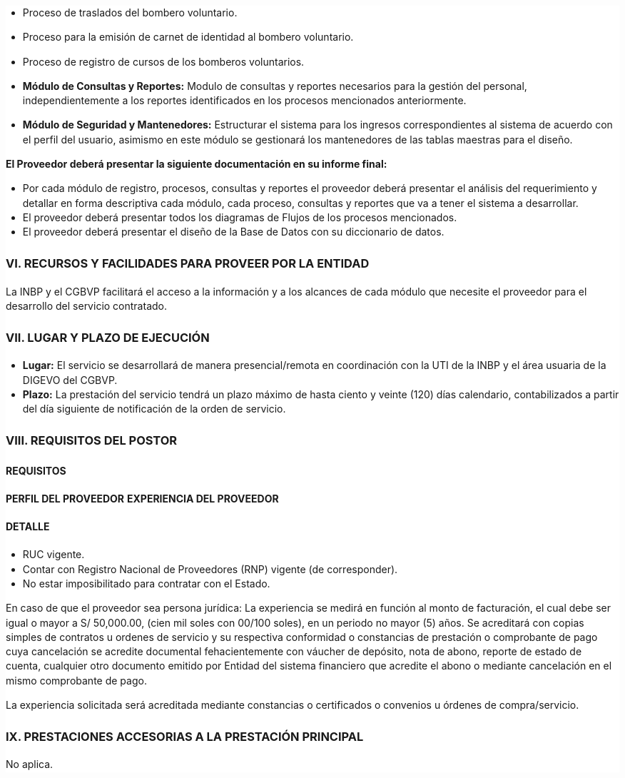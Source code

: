   - Proceso de traslados del bombero voluntario.
  - Proceso para la emisión de carnet de identidad al bombero voluntario.
  - Proceso de registro de cursos de los bomberos voluntarios.

- **Módulo de Consultas y Reportes:** Modulo de consultas y reportes necesarios para la gestión del personal, independientemente a los reportes identificados en los procesos mencionados anteriormente.

- **Módulo de Seguridad y Mantenedores:** Estructurar el sistema para los ingresos correspondientes al sistema de acuerdo con el perfil del usuario, asimismo en este módulo se gestionará los mantenedores de las tablas maestras para el diseño.

**El Proveedor deberá presentar la siguiente documentación en su informe final:**
- Por cada módulo de registro, procesos, consultas y reportes el proveedor deberá presentar el análisis del requerimiento y detallar en forma descriptiva cada módulo, cada proceso, consultas y reportes que va a tener el sistema a desarrollar.
- El proveedor deberá presentar todos los diagramas de Flujos de los procesos mencionados.
- El proveedor deberá presentar el diseño de la Base de Datos con su diccionario de datos.

### VI. RECURSOS Y FACILIDADES PARA PROVEER POR LA ENTIDAD
La INBP y el CGBVP facilitará el acceso a la información y a los alcances de cada módulo que necesite el proveedor para el desarrollo del servicio contratado.

### VII. LUGAR Y PLAZO DE EJECUCIÓN
- **Lugar:** El servicio se desarrollará de manera presencial/remota en coordinación con la UTI de la INBP y el área usuaria de la DIGEVO del CGBVP.
- **Plazo:** La prestación del servicio tendrá un plazo máximo de hasta ciento y veinte (120) días calendario, contabilizados a partir del día siguiente de notificación de la orden de servicio.

### VIII. REQUISITOS DEL POSTOR

#### REQUISITOS
**PERFIL DEL PROVEEDOR**
**EXPERIENCIA DEL PROVEEDOR**

#### DETALLE
- RUC vigente.
- Contar con Registro Nacional de Proveedores (RNP) vigente (de corresponder).
- No estar imposibilitado para contratar con el Estado.

En caso de que el proveedor sea persona jurídica:
La experiencia se medirá en función al monto de facturación, el cual debe ser igual o mayor a S/ 50,000.00, (cien mil soles con 00/100 soles), en un periodo no mayor (5) años. Se acreditará con copias simples de contratos u ordenes de servicio y su respectiva conformidad o constancias de prestación o comprobante de pago cuya cancelación se acredite documental fehacientemente con váucher de depósito, nota de abono, reporte de estado de cuenta, cualquier otro documento emitido por Entidad del sistema financiero que acredite el abono o mediante cancelación en el mismo comprobante de pago.

La experiencia solicitada será acreditada mediante constancias o certificados o convenios u órdenes de compra/servicio.

### IX. PRESTACIONES ACCESORIAS A LA PRESTACIÓN PRINCIPAL
No aplica.
